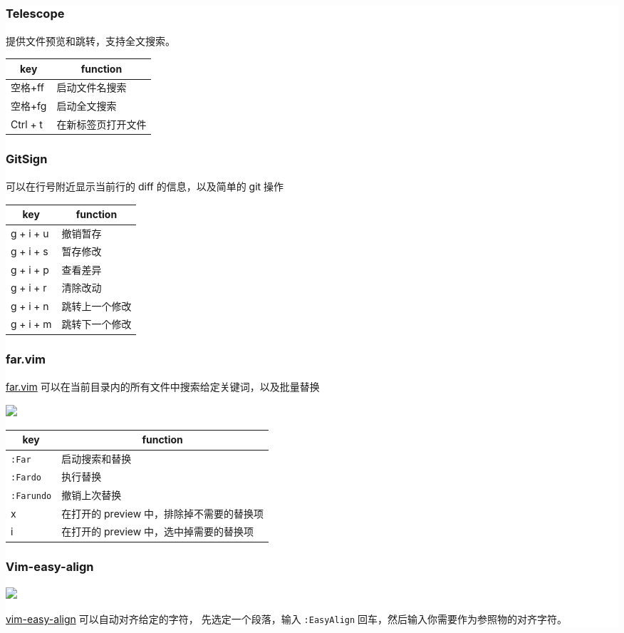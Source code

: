 ### Telescope

提供文件预览和跳转，支持全文搜索。

| key        | function               |
| ---------- | ---------------------- |
| 空格+ff    | 启动文件名搜索         |
| 空格+fg    | 启动全文搜索           |
| Ctrl + t   | 在新标签页打开文件     |

### GitSign

可以在行号附近显示当前行的 diff 的信息，以及简单的 git 操作

| key              | function                       |
| ---------------- | ------------------------------ |
| g + i + u        | 撤销暂存                       |
| g + i + s        | 暂存修改                       |
| g + i + p        | 查看差异                       |
| g + i + r        | 清除改动                       |
| g + i + n        | 跳转上一个修改                 |
| g + i + m        | 跳转下一个修改                 |

### far.vim

[far.vim](https://github.com/brooth/far.vim) 可以在当前目录内的所有文件中搜索给定关键词，以及批量替换

![](https://cloud.githubusercontent.com/assets/9823254/20861878/77dd1882-b9b4-11e6-9b48-8bc60f3d7ec0.gif)

| key        | function                                  |
| ---------- | ----------------------------------------- |
| `:Far`     | 启动搜索和替换                            |
| `:Fardo`   | 执行替换                                  |
| `:Farundo` | 撤销上次替换                              |
| x          | 在打开的 preview 中，排除掉不需要的替换项 |
| i          | 在打开的 preview 中，选中掉需要的替换项   |

### Vim-easy-align

<img style="max-width: 500px; max-height: 500px" 
src="https://raw.githubusercontent.com/junegunn/i/master/easy-align/equals.gif" />

[vim-easy-align](https://github.com/junegunn/vim-easy-align) 可以自动对齐给定的字符，
先选定一个段落，输入 `:EasyAlign` 回车，然后输入你需要作为参照物的对齐字符。
